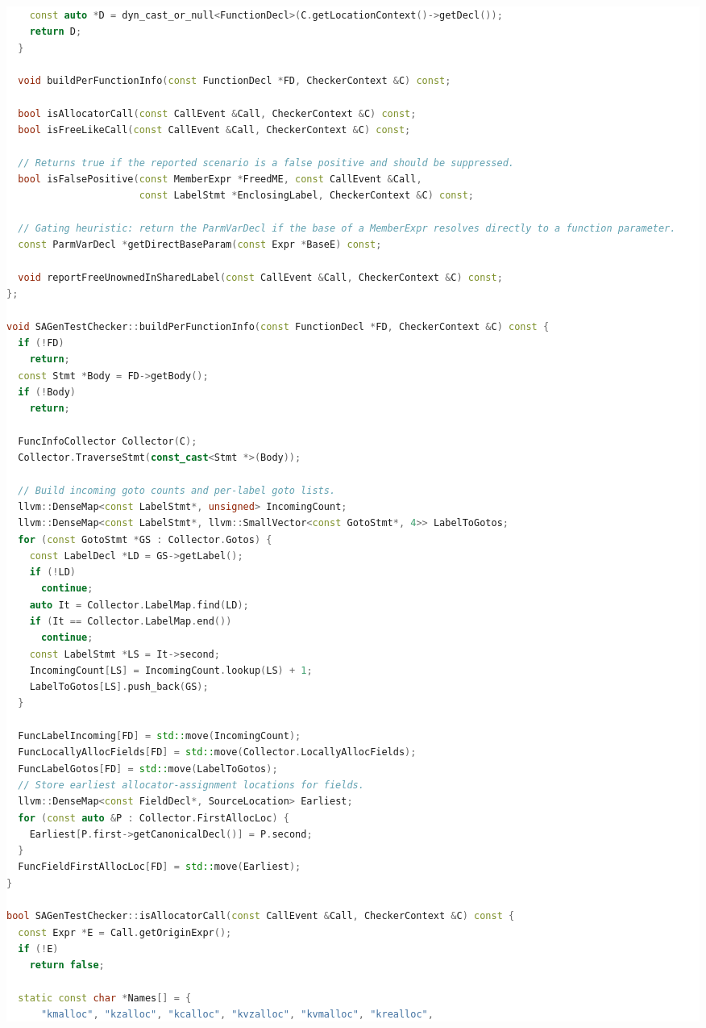 ```cpp
    const auto *D = dyn_cast_or_null<FunctionDecl>(C.getLocationContext()->getDecl());
    return D;
  }

  void buildPerFunctionInfo(const FunctionDecl *FD, CheckerContext &C) const;

  bool isAllocatorCall(const CallEvent &Call, CheckerContext &C) const;
  bool isFreeLikeCall(const CallEvent &Call, CheckerContext &C) const;

  // Returns true if the reported scenario is a false positive and should be suppressed.
  bool isFalsePositive(const MemberExpr *FreedME, const CallEvent &Call,
                       const LabelStmt *EnclosingLabel, CheckerContext &C) const;

  // Gating heuristic: return the ParmVarDecl if the base of a MemberExpr resolves directly to a function parameter.
  const ParmVarDecl *getDirectBaseParam(const Expr *BaseE) const;

  void reportFreeUnownedInSharedLabel(const CallEvent &Call, CheckerContext &C) const;
};

void SAGenTestChecker::buildPerFunctionInfo(const FunctionDecl *FD, CheckerContext &C) const {
  if (!FD)
    return;
  const Stmt *Body = FD->getBody();
  if (!Body)
    return;

  FuncInfoCollector Collector(C);
  Collector.TraverseStmt(const_cast<Stmt *>(Body));

  // Build incoming goto counts and per-label goto lists.
  llvm::DenseMap<const LabelStmt*, unsigned> IncomingCount;
  llvm::DenseMap<const LabelStmt*, llvm::SmallVector<const GotoStmt*, 4>> LabelToGotos;
  for (const GotoStmt *GS : Collector.Gotos) {
    const LabelDecl *LD = GS->getLabel();
    if (!LD)
      continue;
    auto It = Collector.LabelMap.find(LD);
    if (It == Collector.LabelMap.end())
      continue;
    const LabelStmt *LS = It->second;
    IncomingCount[LS] = IncomingCount.lookup(LS) + 1;
    LabelToGotos[LS].push_back(GS);
  }

  FuncLabelIncoming[FD] = std::move(IncomingCount);
  FuncLocallyAllocFields[FD] = std::move(Collector.LocallyAllocFields);
  FuncLabelGotos[FD] = std::move(LabelToGotos);
  // Store earliest allocator-assignment locations for fields.
  llvm::DenseMap<const FieldDecl*, SourceLocation> Earliest;
  for (const auto &P : Collector.FirstAllocLoc) {
    Earliest[P.first->getCanonicalDecl()] = P.second;
  }
  FuncFieldFirstAllocLoc[FD] = std::move(Earliest);
}

bool SAGenTestChecker::isAllocatorCall(const CallEvent &Call, CheckerContext &C) const {
  const Expr *E = Call.getOriginExpr();
  if (!E)
    return false;

  static const char *Names[] = {
      "kmalloc", "kzalloc", "kcalloc", "kvzalloc", "kvmalloc", "krealloc",
```